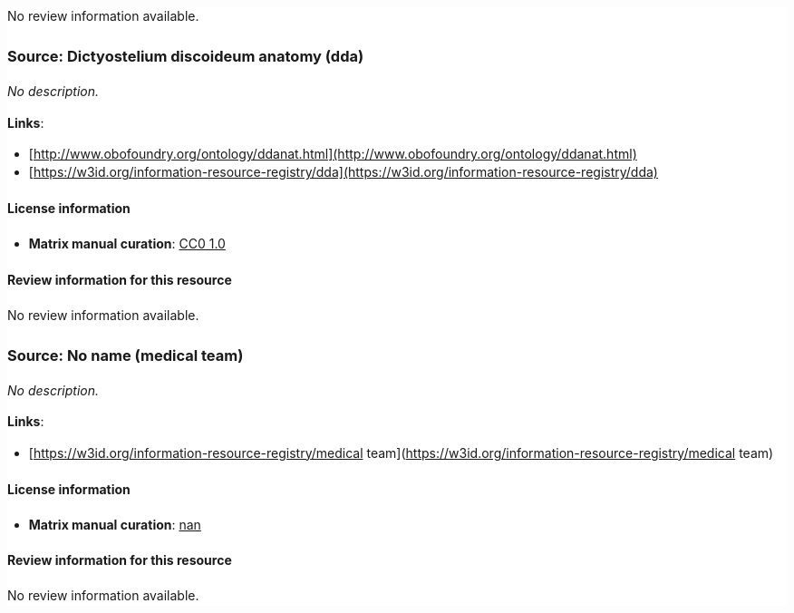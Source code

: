 No review information available.


### Source: Dictyostelium discoideum anatomy (dda)

_No description._


**Links**:

- [http://www.obofoundry.org/ontology/ddanat.html](http://www.obofoundry.org/ontology/ddanat.html)
- [https://w3id.org/information-resource-registry/dda](https://w3id.org/information-resource-registry/dda)


#### License information

- **Matrix manual curation**: [CC0 1.0](https://bioregistry.io/registry/ddanat)

#### Review information for this resource


No review information available.


### Source: No name (medical team)

_No description._


**Links**:

- [https://w3id.org/information-resource-registry/medical team](https://w3id.org/information-resource-registry/medical team)


#### License information

- **Matrix manual curation**: [nan](nan)

#### Review information for this resource


No review information available.


